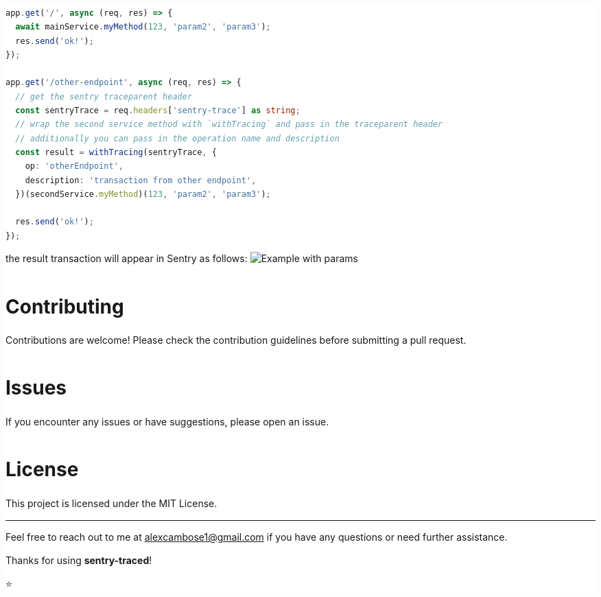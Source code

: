 ```ts
app.get('/', async (req, res) => {
  await mainService.myMethod(123, 'param2', 'param3');
  res.send('ok!');
});

app.get('/other-endpoint', async (req, res) => {
  // get the sentry traceparent header
  const sentryTrace = req.headers['sentry-trace'] as string;
  // wrap the second service method with `withTracing` and pass in the traceparent header
  // additionally you can pass in the operation name and description
  const result = withTracing(sentryTrace, {
    op: 'otherEndpoint',
    description: 'transaction from other endpoint',
  })(secondService.myMethod)(123, 'param2', 'param3');

  res.send('ok!');
});
```

the result transaction will appear in Sentry as follows:
![Example with params](./example/images/distributedTracing.png)

# Contributing

Contributions are welcome! Please check the contribution guidelines before submitting a pull request.

# Issues

If you encounter any issues or have suggestions, please open an issue.

# License

This project is licensed under the MIT License.

---

Feel free to reach out to me at alexcambose1@gmail.com if you have any questions or need further assistance.

Thanks for using **sentry-traced**!

:star:
